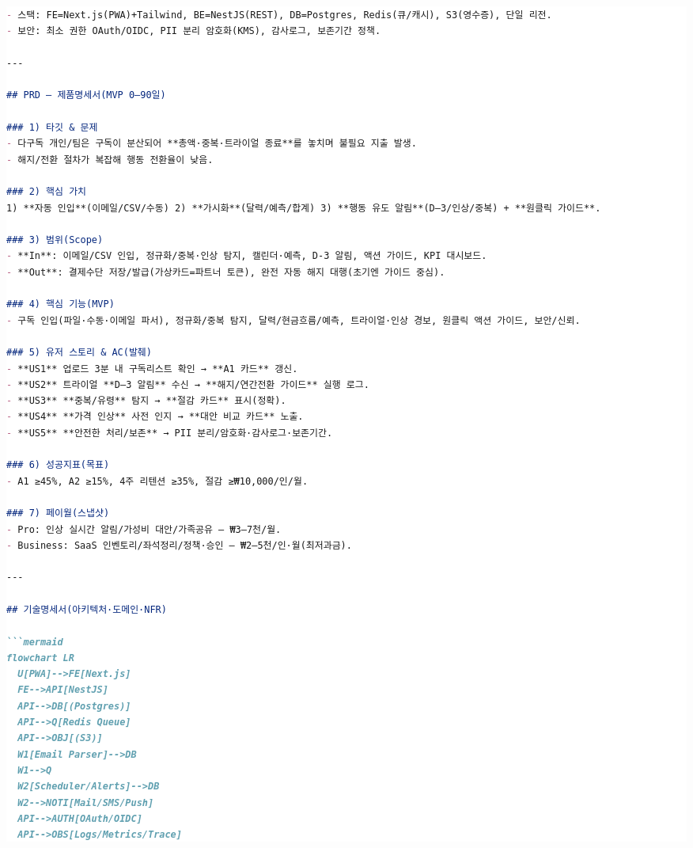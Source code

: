 ````md
- 스택: FE=Next.js(PWA)+Tailwind, BE=NestJS(REST), DB=Postgres, Redis(큐/캐시), S3(영수증), 단일 리전.  
- 보안: 최소 권한 OAuth/OIDC, PII 분리 암호화(KMS), 감사로그, 보존기간 정책.

---

## PRD — 제품명세서(MVP 0–90일)

### 1) 타깃 & 문제
- 다구독 개인/팀은 구독이 분산되어 **총액·중복·트라이얼 종료**를 놓치며 불필요 지출 발생.  
- 해지/전환 절차가 복잡해 행동 전환율이 낮음.

### 2) 핵심 가치
1) **자동 인입**(이메일/CSV/수동) 2) **가시화**(달력/예측/합계) 3) **행동 유도 알림**(D–3/인상/중복) + **원클릭 가이드**.

### 3) 범위(Scope)
- **In**: 이메일/CSV 인입, 정규화/중복·인상 탐지, 캘린더·예측, D-3 알림, 액션 가이드, KPI 대시보드.  
- **Out**: 결제수단 저장/발급(가상카드=파트너 토큰), 완전 자동 해지 대행(초기엔 가이드 중심).

### 4) 핵심 기능(MVP)
- 구독 인입(파일·수동·이메일 파서), 정규화/중복 탐지, 달력/현금흐름/예측, 트라이얼·인상 경보, 원클릭 액션 가이드, 보안/신뢰.

### 5) 유저 스토리 & AC(발췌)
- **US1** 업로드 3분 내 구독리스트 확인 → **A1 카드** 갱신.  
- **US2** 트라이얼 **D–3 알림** 수신 → **해지/연간전환 가이드** 실행 로그.  
- **US3** **중복/유령** 탐지 → **절감 카드** 표시(정확).  
- **US4** **가격 인상** 사전 인지 → **대안 비교 카드** 노출.  
- **US5** **안전한 처리/보존** → PII 분리/암호화·감사로그·보존기간.

### 6) 성공지표(목표)
- A1 ≥45%, A2 ≥15%, 4주 리텐션 ≥35%, 절감 ≥₩10,000/인/월.

### 7) 페이월(스냅샷)
- Pro: 인상 실시간 알림/가성비 대안/가족공유 — ₩3–7천/월.  
- Business: SaaS 인벤토리/좌석정리/정책·승인 — ₩2–5천/인·월(최저과금).

---

## 기술명세서(아키텍처·도메인·NFR)

```mermaid
flowchart LR
  U[PWA]-->FE[Next.js]
  FE-->API[NestJS]
  API-->DB[(Postgres)]
  API-->Q[Redis Queue]
  API-->OBJ[(S3)]
  W1[Email Parser]-->DB
  W1-->Q
  W2[Scheduler/Alerts]-->DB
  W2-->NOTI[Mail/SMS/Push]
  API-->AUTH[OAuth/OIDC]
  API-->OBS[Logs/Metrics/Trace]
````
